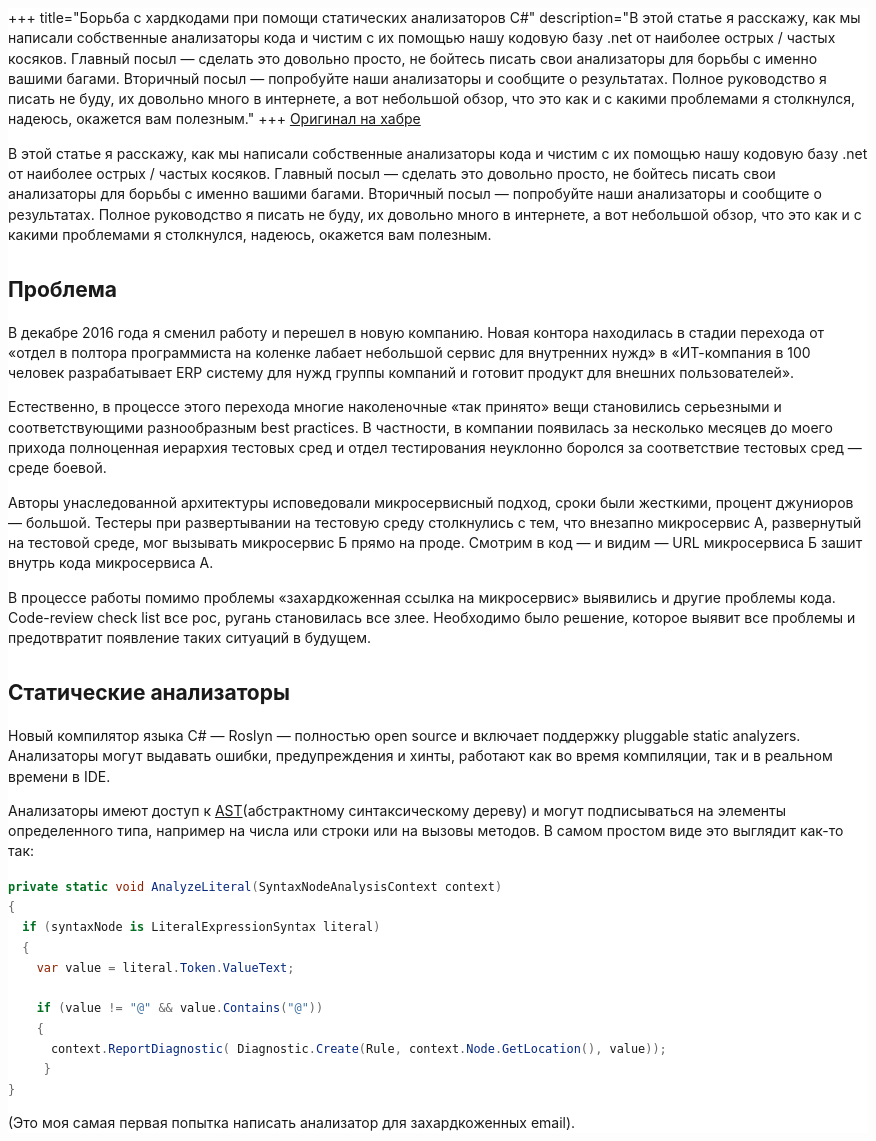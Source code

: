 +++
title="Борьба с хардкодами при помощи статических анализаторов С#"
description="В этой статье я расскажу, как мы написали собственные анализаторы кода и чистим с их помощью нашу кодовую базу .net от наиболее острых / частых косяков. Главный посыл — сделать это довольно просто, не бойтесь писать свои анализаторы для борьбы с именно вашими багами. Вторичный посыл — попробуйте наши анализаторы и сообщите о результатах. Полное руководство я писать не буду, их довольно много в интернете, а вот небольшой обзор, что это как и с какими проблемами я столкнулся, надеюсь, окажется вам полезным."
+++
<a href="https://habr.com/ru/post/335792/">Оригинал на хабре</a>

В этой статье я расскажу, как мы написали собственные анализаторы кода и чистим с их помощью нашу кодовую базу .net от наиболее острых / частых косяков. Главный посыл — сделать это довольно просто, не бойтесь писать свои анализаторы для борьбы с именно вашими багами. Вторичный посыл — попробуйте наши анализаторы и сообщите о результатах. Полное руководство я писать не буду, их довольно много в интернете, а вот небольшой обзор, что это как и с какими проблемами я столкнулся, надеюсь, окажется вам полезным.
<h2>Проблема</h2>
В декабре 2016 года я сменил работу и перешел в новую компанию. Новая контора находилась в стадии перехода от «отдел в полтора программиста на коленке лабает небольшой сервис для внутренних нужд» в «ИТ-компания в 100 человек разрабатывает ERP систему для нужд группы компаний и готовит продукт для внешних пользователей».

Естественно, в процессе этого перехода многие наколеночные «так принято» вещи становились серьезными и соответствующими разнообразным best practices. В частности, в компании появилась за несколько месяцев до моего прихода полноценная иерархия тестовых сред и отдел тестирования неуклонно боролся за соответствие тестовых сред — среде боевой.

Авторы унаследованной архитектуры исповедовали микросервисный подход, сроки были жесткими, процент джуниоров — большой. Тестеры при развертывании на тестовую среду столкнулись с тем, что внезапно микросервис А, развернутый на тестовой среде, мог вызывать микросервис Б прямо на проде. Смотрим в код — и видим — URL микросервиса Б зашит внутрь кода микросервиса А.

В процессе работы помимо проблемы «захардкоженная ссылка на микросервис» выявились и другие проблемы кода. Code-review check list все рос, ругань становилась все злее. Необходимо было решение, которое выявит все проблемы и предотвратит появление таких ситуаций в будущем.

<h2>Статические анализаторы</h2>
Новый компилятор языка C# — Roslyn — полностью open source и включает поддержку pluggable static analyzers. Анализаторы могут выдавать ошибки, предупреждения и хинты, работают как во время компиляции, так и в реальном времени в IDE.

Анализаторы имеют доступ к <a href="https://ru.wikipedia.org/wiki/Абстрактное_синтаксическое_дерево">AST</a>(абстрактному синтаксическому дереву) и могут подписываться на элементы определенного типа, например на числа или строки или на вызовы методов. В самом простом виде это выглядит как-то так:

```cs
private static void AnalyzeLiteral(SyntaxNodeAnalysisContext context)
{
  if (syntaxNode is LiteralExpressionSyntax literal)
  {
    var value = literal.Token.ValueText;
    
    if (value != "@" && value.Contains("@"))
    {
      context.ReportDiagnostic( Diagnostic.Create(Rule, context.Node.GetLocation(), value));
     }
}
```
(Это моя самая первая попытка написать анализатор для захардкоженных email).
